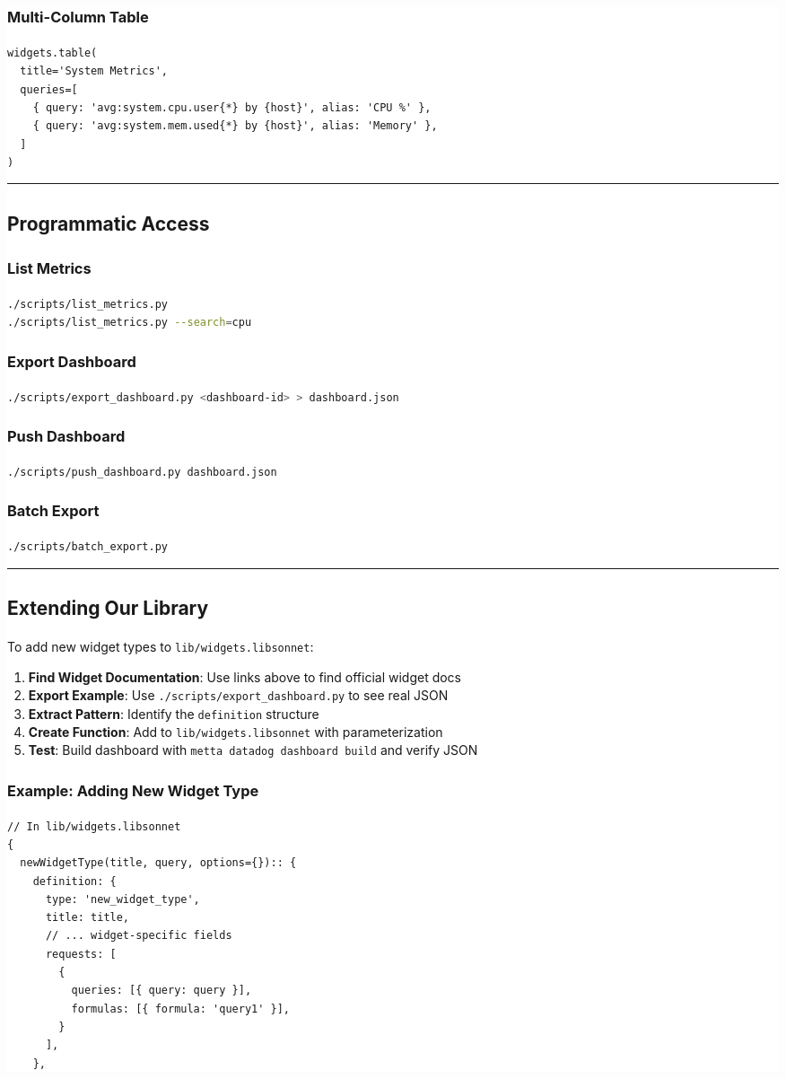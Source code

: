 ### Multi-Column Table
```jsonnet
widgets.table(
  title='System Metrics',
  queries=[
    { query: 'avg:system.cpu.user{*} by {host}', alias: 'CPU %' },
    { query: 'avg:system.mem.used{*} by {host}', alias: 'Memory' },
  ]
)
```

---

## Programmatic Access

### List Metrics
```bash
./scripts/list_metrics.py
./scripts/list_metrics.py --search=cpu
```

### Export Dashboard
```bash
./scripts/export_dashboard.py <dashboard-id> > dashboard.json
```

### Push Dashboard
```bash
./scripts/push_dashboard.py dashboard.json
```

### Batch Export
```bash
./scripts/batch_export.py
```

---

## Extending Our Library

To add new widget types to `lib/widgets.libsonnet`:

1. **Find Widget Documentation**: Use links above to find official widget docs
2. **Export Example**: Use `./scripts/export_dashboard.py` to see real JSON
3. **Extract Pattern**: Identify the `definition` structure
4. **Create Function**: Add to `lib/widgets.libsonnet` with parameterization
5. **Test**: Build dashboard with `metta datadog dashboard build` and verify JSON

### Example: Adding New Widget Type
```jsonnet
// In lib/widgets.libsonnet
{
  newWidgetType(title, query, options={}):: {
    definition: {
      type: 'new_widget_type',
      title: title,
      // ... widget-specific fields
      requests: [
        {
          queries: [{ query: query }],
          formulas: [{ formula: 'query1' }],
        }
      ],
    },
```